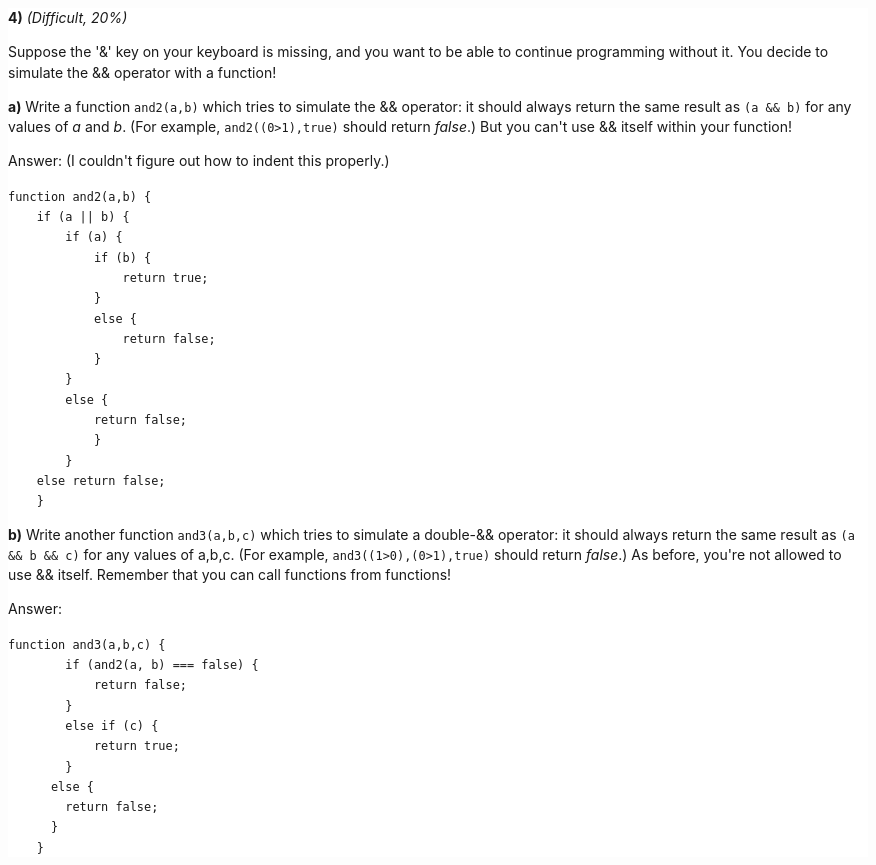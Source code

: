 **4)** _(Difficult, 20%)_

Suppose the '&' key on your keyboard is missing, and you want to be able to continue programming without it.  You decide to simulate the && operator with a function!

**a)**
Write a function `and2(a,b)` which tries to simulate the && operator: it should always return the same result as `(a && b)` for any values of _a_ and _b_.  (For example, `and2((0>1),true)` should return _false_.)  But you can't use && itself within your function!

Answer:
(I couldn't figure out how to indent this properly.)

```
function and2(a,b) {
	if (a || b) {
		if (a) {
			if (b) {
				return true;
			}
			else {
				return false;
      		}
     	}
		else {
			return false;
			}	
		}
  	else return false;
	}

```

**b)** Write another function `and3(a,b,c)` which tries to simulate a double-&& operator: it should always return the same result as `(a && b && c)` for any values of a,b,c.  (For example, `and3((1>0),(0>1),true)` should return _false_.)  As before, you're not allowed to use && itself. Remember that you can call functions from functions!

Answer: 

```
function and3(a,b,c) {
		if (and2(a, b) === false) {
			return false;
		}
		else if (c) {
			return true;
		}
      else {
      	return false;
      }
	}

```
